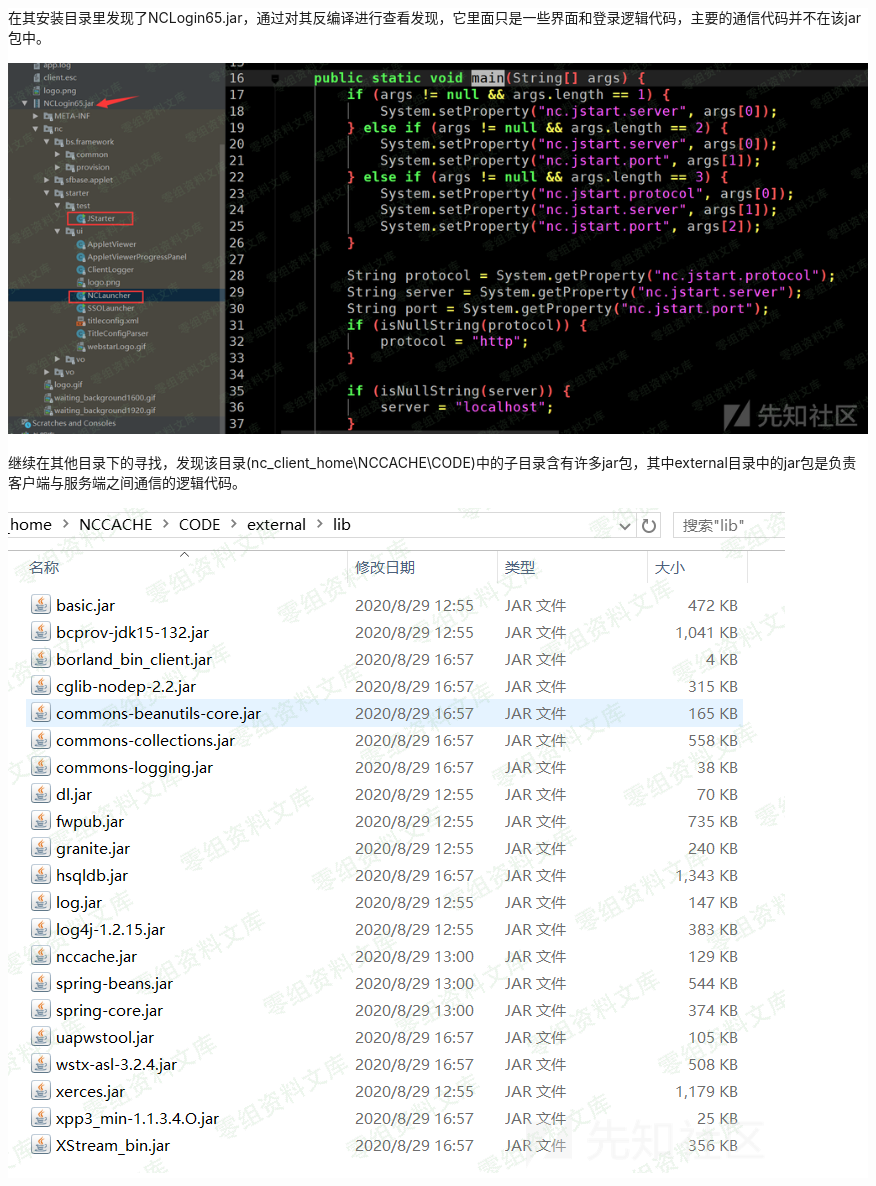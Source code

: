 在其安装目录里发现了NCLogin65.jar，通过对其反编译进行查看发现，它里面只是一些界面和登录逻辑代码，主要的通信代码并不在该jar包中。

![9.png](resource/用友nc6.5反序列化漏洞/media/rId34.png)

继续在其他目录下的寻找，发现该目录(nc\_client\_home\\NCCACHE\\CODE)中的子目录含有许多jar包，其中external目录中的jar包是负责客户端与服务端之间通信的逻辑代码。

![10.png](resource/用友nc6.5反序列化漏洞/media/rId35.png)
